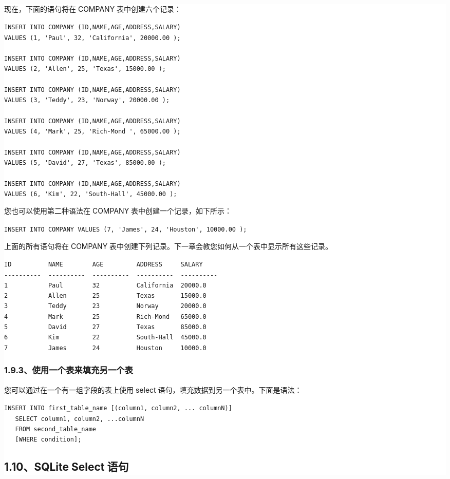 现在，下面的语句将在 COMPANY 表中创建六个记录：

```sqlite
INSERT INTO COMPANY (ID,NAME,AGE,ADDRESS,SALARY)
VALUES (1, 'Paul', 32, 'California', 20000.00 );

INSERT INTO COMPANY (ID,NAME,AGE,ADDRESS,SALARY)
VALUES (2, 'Allen', 25, 'Texas', 15000.00 );

INSERT INTO COMPANY (ID,NAME,AGE,ADDRESS,SALARY)
VALUES (3, 'Teddy', 23, 'Norway', 20000.00 );

INSERT INTO COMPANY (ID,NAME,AGE,ADDRESS,SALARY)
VALUES (4, 'Mark', 25, 'Rich-Mond ', 65000.00 );

INSERT INTO COMPANY (ID,NAME,AGE,ADDRESS,SALARY)
VALUES (5, 'David', 27, 'Texas', 85000.00 );

INSERT INTO COMPANY (ID,NAME,AGE,ADDRESS,SALARY)
VALUES (6, 'Kim', 22, 'South-Hall', 45000.00 );
```

您也可以使用第二种语法在 COMPANY 表中创建一个记录，如下所示：

```sqlite
INSERT INTO COMPANY VALUES (7, 'James', 24, 'Houston', 10000.00 );
```

上面的所有语句将在 COMPANY 表中创建下列记录。下一章会教您如何从一个表中显示所有这些记录。

```sqlite
ID          NAME        AGE         ADDRESS     SALARY
----------  ----------  ----------  ----------  ----------
1           Paul        32          California  20000.0
2           Allen       25          Texas       15000.0
3           Teddy       23          Norway      20000.0
4           Mark        25          Rich-Mond   65000.0
5           David       27          Texas       85000.0
6           Kim         22          South-Hall  45000.0
7           James       24          Houston     10000.0
```

### 1.9.3、使用一个表来填充另一个表

您可以通过在一个有一组字段的表上使用 select 语句，填充数据到另一个表中。下面是语法：

```sqlite
INSERT INTO first_table_name [(column1, column2, ... columnN)] 
   SELECT column1, column2, ...columnN 
   FROM second_table_name
   [WHERE condition];
```



## 1.10、SQLite Select 语句

